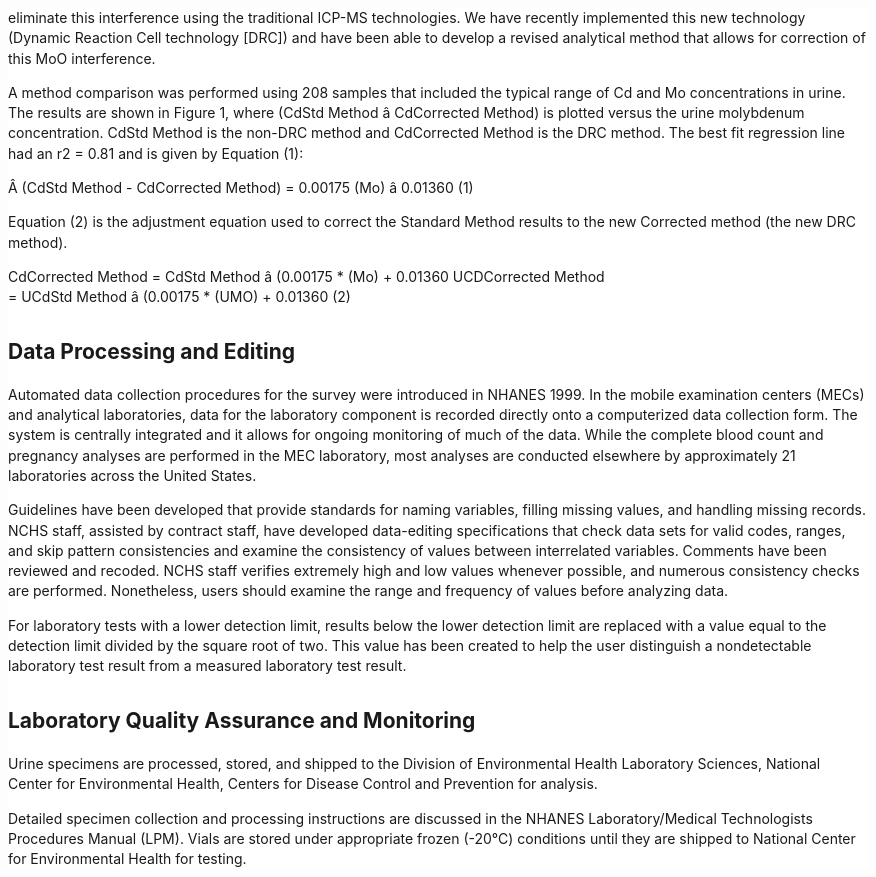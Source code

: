 eliminate this interference using the traditional ICP-MS technologies. We have
recently implemented this new technology (Dynamic Reaction Cell technology
[DRC]) and have been able to develop a revised analytical method that allows
for correction of this MoO interference.

A method comparison was performed using 208 samples that included the typical
range of Cd and Mo concentrations in urine. The results are shown in Figure 1,
where (CdStd Method â CdCorrected Method) is plotted versus the urine
molybdenum concentration. CdStd Method is the non-DRC method and CdCorrected
Method is the DRC method. The best fit regression line had an r2 = 0.81 and is
given by Equation (1):

Â (CdStd Method \- CdCorrected Method) = 0.00175 (Mo) â 0.01360 (1)

Equation (2) is the adjustment equation used to correct the Standard Method
results to the new Corrected method (the new DRC method).

CdCorrected Method = CdStd Method â (0.00175 * (Mo) + 0.01360 UCDCorrected
Method  
= UCdStd Method â (0.00175 * (UMO) + 0.01360 (2)

## Data Processing and Editing

Automated data collection procedures for the survey were introduced in NHANES
1999. In the mobile examination centers (MECs) and analytical laboratories,
data for the laboratory component is recorded directly onto a computerized
data collection form. The system is centrally integrated and it allows for
ongoing monitoring of much of the data. While the complete blood count and
pregnancy analyses are performed in the MEC laboratory, most analyses are
conducted elsewhere by approximately 21 laboratories across the United States.

Guidelines have been developed that provide standards for naming variables,
filling missing values, and handling missing records. NCHS staff, assisted by
contract staff, have developed data-editing specifications that check data
sets for valid codes, ranges, and skip pattern consistencies and examine the
consistency of values between interrelated variables. Comments have been
reviewed and recoded. NCHS staff verifies extremely high and low values
whenever possible, and numerous consistency checks are performed. Nonetheless,
users should examine the range and frequency of values before analyzing data.

For laboratory tests with a lower detection limit, results below the lower
detection limit are replaced with a value equal to the detection limit divided
by the square root of two. This value has been created to help the user
distinguish a nondetectable laboratory test result from a measured laboratory
test result.

## Laboratory Quality Assurance and Monitoring

Urine specimens are processed, stored, and shipped to the Division of
Environmental Health Laboratory Sciences, National Center for Environmental
Health, Centers for Disease Control and Prevention for analysis.

Detailed specimen collection and processing instructions are discussed in the
NHANES Laboratory/Medical Technologists Procedures Manual (LPM). Vials are
stored under appropriate frozen (-20°C) conditions until they are shipped to
National Center for Environmental Health for testing.
